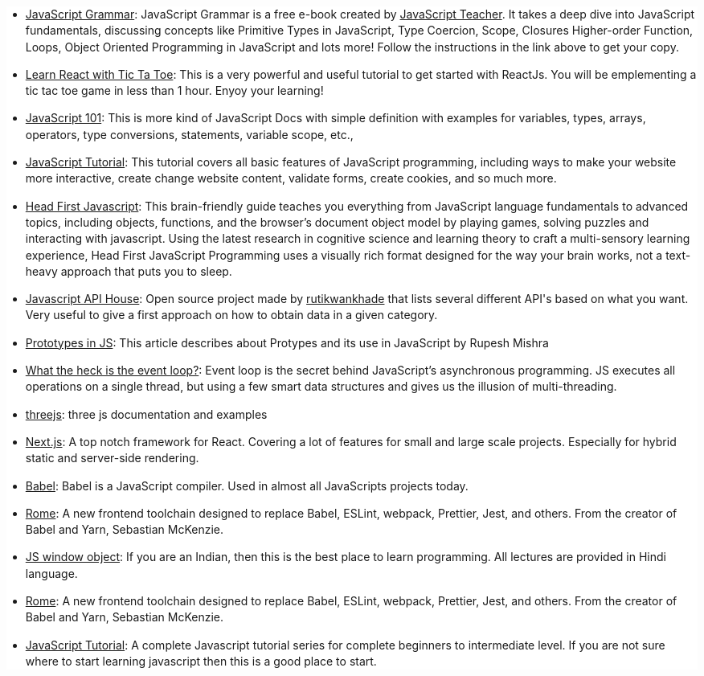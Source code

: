 - [JavaScript Grammar](http://www.javascriptgrammar.com/?v=bio): JavaScript Grammar is a free e-book created by [JavaScript Teacher](https://twitter.com/js_tut?lang=en). It takes a deep dive into JavaScript fundamentals, discussing concepts like Primitive Types in JavaScript, Type Coercion, Scope, Closures Higher-order Function, Loops, Object Oriented Programming in JavaScript and lots more! Follow the instructions in the link above to get your copy.

- [Learn React with Tic Ta Toe](https://reactjs.org/tutorial/tutorial.html): This is a very powerful and useful tutorial to get started with ReactJs. You will be emplementing a tic tac toe game in less than 1 hour. Enyoy your learning!

- [JavaScript 101](https://hsablonniere.github.io/markleft/prezas/javascript-101.html#1.0): This is more kind of JavaScript Docs with simple definition with examples for variables, types, arrays, operators, type conversions, statements, variable scope, etc.,

- [JavaScript Tutorial](https://www.sololearn.com/Course/JavaScript/): This tutorial covers all basic features of JavaScript programming, including ways to make your website more interactive, create change website content, validate forms, create cookies, and so much more.

- [Head First Javascript](https://www.oreilly.com/library/view/head-first-javascript/9781449340124/): This brain-friendly guide teaches you everything from JavaScript language fundamentals to advanced topics, including objects, functions, and the browser’s document object model by playing games, solving puzzles and interacting with javascript. Using the latest research in cognitive science and learning theory to craft a multi-sensory learning experience, Head First JavaScript Programming uses a visually rich format designed for the way your brain works, not a text-heavy approach that puts you to sleep.

- [Javascript API House](https://apihouse.now.sh/): Open source project made by [rutikwankhade](https://github.com/rutikwankhade) that lists several different API's based on what you want. Very useful to give a first approach on how to obtain data in a given category.

- [Prototypes in JS](https://hackernoon.com/prototypes-in-javascript-5bba2990e04b): This article describes about Protypes and its use in JavaScript by Rupesh Mishra

- [What the heck is the event loop?](https://www.youtube.com/watch?v=8aGhZQkoFbQ): Event loop is the secret behind JavaScript’s asynchronous programming. JS executes all operations on a single thread, but using a few smart data structures and gives us the illusion of multi-threading.

- [threejs](https://threejs.org/): three js documentation and examples

- [Next.js](https://nextjs.org): A top notch framework for React. Covering a lot of features for small and large scale projects. Especially for hybrid static and server-side rendering.

- [Babel](https://babeljs.io): Babel is a JavaScript compiler. Used in almost all JavaScripts projects today.

- [Rome](https://romefrontend.dev): A new frontend toolchain designed to replace Babel, ESLint, webpack, Prettier, Jest, and others. From the creator of Babel and Yarn, Sebastian McKenzie.

- [JS window object](https://www.youtube.com/watch?v=36hwHnUdVAA&list=PLu0W_9lII9ajyk081To1Cbt2eI5913SsL&index=11): If you are an Indian, then this is the best place to learn programming. All lectures are provided in Hindi language.

- [Rome](https://rome.tools): A new frontend toolchain designed to replace Babel, ESLint, webpack, Prettier, Jest, and others. From the creator of Babel and Yarn, Sebastian McKenzie.

- [JavaScript Tutorial](https://www.javascripttutorial.net/): A complete Javascript tutorial series for complete beginners to intermediate level. If you are not sure where to start learning javascript then this is a good place to start.
